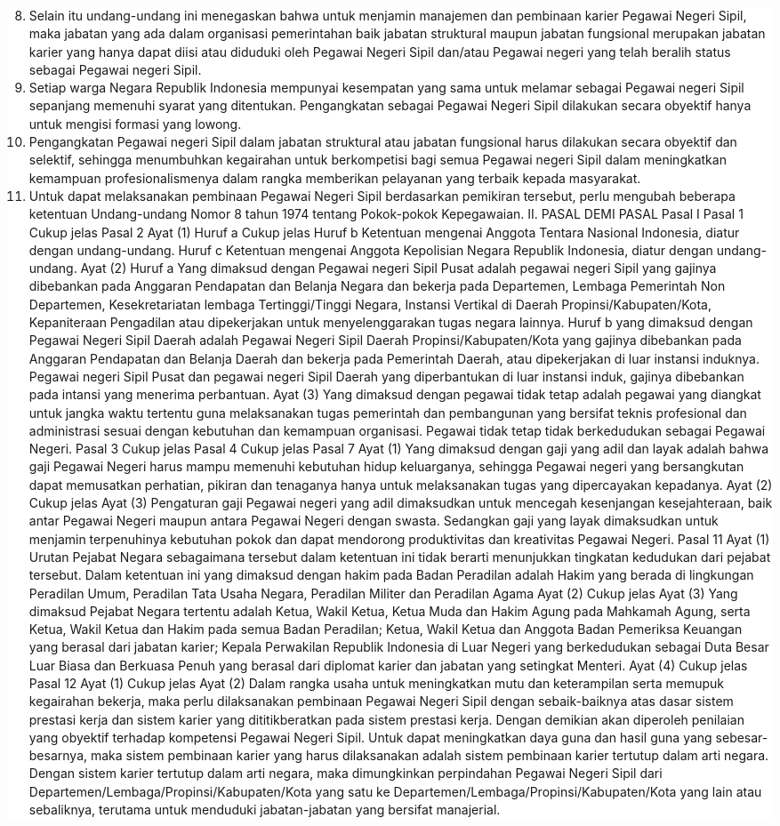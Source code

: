 8. Selain itu undang-undang ini menegaskan bahwa untuk menjamin manajemen dan pembinaan karier Pegawai Negeri Sipil, maka jabatan yang ada dalam organisasi pemerintahan baik jabatan struktural maupun jabatan fungsional merupakan jabatan karier yang hanya dapat diisi atau diduduki oleh Pegawai Negeri Sipil dan/atau Pegawai negeri yang telah beralih status sebagai Pegawai negeri Sipil.
9. Setiap warga Negara Republik Indonesia mempunyai kesempatan yang sama untuk melamar sebagai Pegawai negeri Sipil sepanjang memenuhi syarat yang ditentukan. Pengangkatan sebagai Pegawai Negeri Sipil dilakukan secara obyektif hanya untuk mengisi formasi yang lowong.
10. Pengangkatan Pegawai negeri Sipil dalam jabatan struktural atau jabatan fungsional harus dilakukan secara obyektif dan selektif, sehingga menumbuhkan kegairahan untuk berkompetisi bagi semua Pegawai negeri Sipil dalam meningkatkan kemampuan profesionalismenya dalam rangka memberikan pelayanan yang terbaik kepada masyarakat.
11. Untuk dapat melaksanakan pembinaan Pegawai Negeri Sipil berdasarkan pemikiran tersebut, perlu mengubah beberapa ketentuan Undang-undang Nomor 8 tahun 1974 tentang Pokok-pokok Kepegawaian. II. PASAL DEMI PASAL
Pasal I
Pasal 1
Cukup jelas
Pasal 2
Ayat (1) Huruf a Cukup jelas Huruf b Ketentuan mengenai Anggota Tentara Nasional Indonesia, diatur dengan undang-undang. Huruf c Ketentuan mengenai Anggota Kepolisian Negara Republik Indonesia, diatur dengan undang-undang. Ayat (2) Huruf a Yang dimaksud dengan Pegawai negeri Sipil Pusat adalah pegawai negeri Sipil yang gajinya dibebankan pada Anggaran Pendapatan dan Belanja Negara dan bekerja pada Departemen, Lembaga Pemerintah Non Departemen, Kesekretariatan lembaga Tertinggi/Tinggi Negara, Instansi Vertikal di Daerah Propinsi/Kabupaten/Kota, Kepaniteraan Pengadilan atau dipekerjakan untuk menyelenggarakan tugas negara lainnya. Huruf b yang dimaksud dengan Pegawai Negeri Sipil Daerah adalah Pegawai Negeri Sipil Daerah Propinsi/Kabupaten/Kota yang gajinya dibebankan pada Anggaran Pendapatan dan Belanja Daerah dan bekerja pada Pemerintah Daerah, atau dipekerjakan di luar instansi induknya. Pegawai negeri Sipil Pusat dan pegawai negeri Sipil Daerah yang diperbantukan di luar instansi induk, gajinya dibebankan pada intansi yang menerima perbantuan. Ayat (3) Yang dimaksud dengan pegawai tidak tetap adalah pegawai yang diangkat untuk jangka waktu tertentu guna melaksanakan tugas pemerintah dan pembangunan yang bersifat teknis profesional dan administrasi sesuai dengan kebutuhan dan kemampuan organisasi. Pegawai tidak tetap tidak berkedudukan sebagai Pegawai Negeri.
Pasal 3
Cukup jelas
Pasal 4
Cukup jelas
Pasal 7
Ayat (1) Yang dimaksud dengan gaji yang adil dan layak adalah bahwa gaji Pegawai Negeri harus mampu memenuhi kebutuhan hidup keluarganya, sehingga Pegawai negeri yang bersangkutan dapat memusatkan perhatian, pikiran dan tenaganya hanya untuk melaksanakan tugas yang dipercayakan kepadanya. Ayat (2) Cukup jelas Ayat (3) Pengaturan gaji Pegawai negeri yang adil dimaksudkan untuk mencegah kesenjangan kesejahteraan, baik antar Pegawai Negeri maupun antara Pegawai Negeri dengan swasta. Sedangkan gaji yang layak dimaksudkan untuk menjamin terpenuhinya kebutuhan pokok dan dapat mendorong produktivitas dan kreativitas Pegawai Negeri.
Pasal 11
Ayat (1) Urutan Pejabat Negara sebagaimana tersebut dalam ketentuan ini tidak berarti menunjukkan tingkatan kedudukan dari pejabat tersebut. Dalam ketentuan ini yang dimaksud dengan hakim pada Badan Peradilan adalah Hakim yang berada di lingkungan Peradilan Umum, Peradilan Tata Usaha Negara, Peradilan Militer dan Peradilan Agama Ayat (2) Cukup jelas Ayat (3) Yang dimaksud Pejabat Negara tertentu adalah Ketua, Wakil Ketua, Ketua Muda dan Hakim Agung pada Mahkamah Agung, serta Ketua, Wakil Ketua dan Hakim pada semua Badan Peradilan; Ketua, Wakil Ketua dan Anggota Badan Pemeriksa Keuangan yang berasal dari jabatan karier; Kepala Perwakilan Republik Indonesia di Luar Negeri yang berkedudukan sebagai Duta Besar Luar Biasa dan Berkuasa Penuh yang berasal dari diplomat karier dan jabatan yang setingkat Menteri. Ayat (4) Cukup jelas
Pasal 12
Ayat (1) Cukup jelas Ayat (2) Dalam rangka usaha untuk meningkatkan mutu dan keterampilan serta memupuk kegairahan bekerja, maka perlu dilaksanakan pembinaan Pegawai Negeri Sipil dengan sebaik-baiknya atas dasar sistem prestasi kerja dan sistem karier yang dititikberatkan pada sistem prestasi kerja. Dengan demikian akan diperoleh penilaian yang obyektif terhadap kompetensi Pegawai Negeri Sipil. Untuk dapat meningkatkan daya guna dan hasil guna yang sebesar-besarnya, maka sistem pembinaan karier yang harus dilaksanakan adalah sistem pembinaan karier tertutup dalam arti negara. Dengan sistem karier tertutup dalam arti negara, maka dimungkinkan perpindahan Pegawai Negeri Sipil dari Departemen/Lembaga/Propinsi/Kabupaten/Kota yang satu ke Departemen/Lembaga/Propinsi/Kabupaten/Kota yang lain atau sebaliknya, terutama untuk menduduki jabatan-jabatan yang bersifat manajerial.